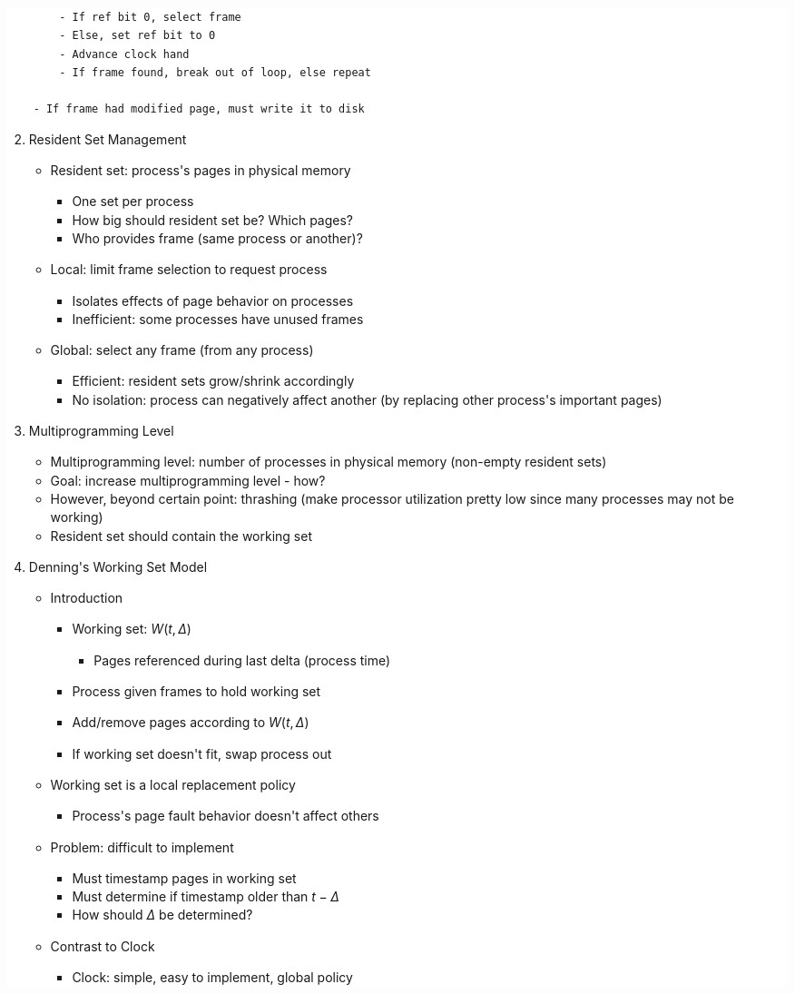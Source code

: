             - If ref bit 0, select frame
            - Else, set ref bit to 0
            - Advance clock hand
            - If frame found, break out of loop, else repeat

        - If frame had modified page, must write it to disk

2. Resident Set Management

    - Resident set: process's pages in physical memory

        - One set per process
        - How big should resident set be? Which pages?
        - Who provides frame (same process or another)?

    - Local: limit frame selection to request process

        - Isolates effects of page behavior on processes
        - Inefficient: some processes have unused frames

    - Global: select any frame (from any process)

        - Efficient: resident sets grow/shrink accordingly
        - No isolation: process can negatively affect another (by replacing other process's important pages)

3. Multiprogramming Level

    - Multiprogramming level: number of processes in physical memory (non-empty resident sets)
    - Goal: increase multiprogramming level - how?
    - However, beyond certain point: thrashing (make processor utilization pretty low since many processes may not be working)
    - Resident set should contain the working set

4. Denning's Working Set Model

    - Introduction

        - Working set: $W(t, \Delta)$

            - Pages referenced during last delta (process time)

        - Process given frames to hold working set
        - Add/remove pages according to $W(t, \Delta)$
        - If working set doesn't fit, swap process out

    - Working set is a local replacement policy

        - Process's page fault behavior doesn't affect others

    - Problem: difficult to implement

        - Must timestamp pages in working set
        - Must determine if timestamp older than $t - \Delta$
        - How should $\Delta$ be determined?

    - Contrast to Clock

        - Clock: simple, easy to implement, global policy
